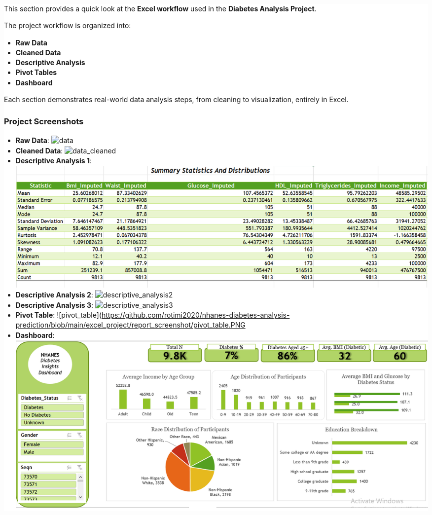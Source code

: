 This section provides a quick look at the **Excel workflow** used in the **Diabetes Analysis Project**.

The project workflow is organized into:

- **Raw Data**
- **Cleaned Data**
- **Descriptive Analysis**
- **Pivot Tables**
- **Dashboard**

Each section demonstrates real-world data analysis steps, from cleaning to visualization, entirely in Excel.

### Project Screenshots

- **Raw Data**: ![data](report_screenshot/data.PNG)  
- **Cleaned Data**: ![data_cleaned](report_screenshot/data_cleaned.PNG)  
- **Descriptive Analysis 1**: ![descriptive_analysis](https://github.com/rotimi2020/nhanes-diabetes-analysis-prediction/blob/main/excel_project/report_screenshot/descriptive_analysis_1.PNG) 
- **Descriptive Analysis 2**: ![descriptive_analysis2](report_screenshot/descriptive_analysis2.PNG)  
- **Descriptive Analysis 3**: ![descriptive_analysis3](report_screenshot/descriptive_analysis3.PNG)  
- **Pivot Table**: ![pivot_table](https://github.com/rotimi2020/nhanes-diabetes-analysis-prediction/blob/main/excel_project/report_screenshot/pivot_table.PNG 
- **Dashboard**: ![dashboard](https://github.com/rotimi2020/nhanes-diabetes-analysis-prediction/blob/main/excel_project/report_screenshot/dashboard.PNG)
